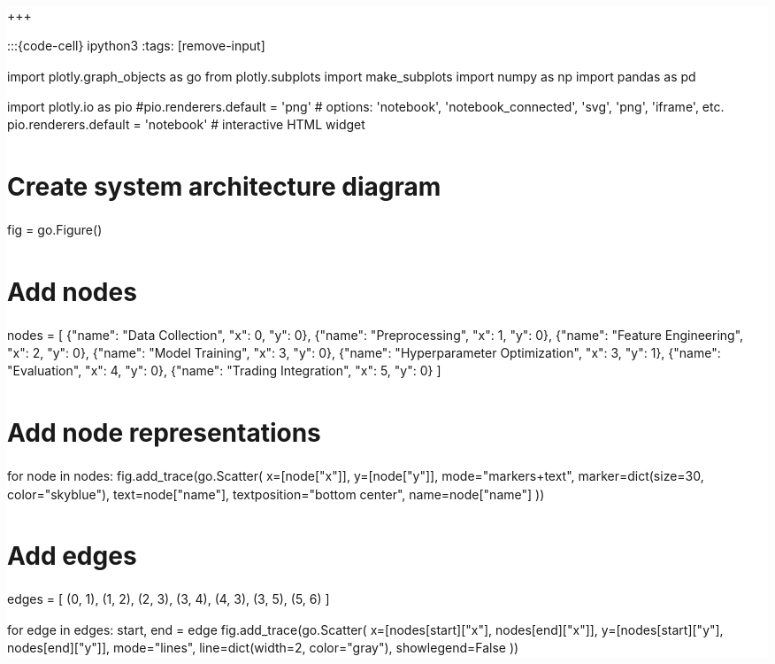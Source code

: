 
+++

:::{code-cell} ipython3
:tags: [remove-input]

import plotly.graph_objects as go
from plotly.subplots import make_subplots
import numpy as np
import pandas as pd

import plotly.io as pio
#pio.renderers.default = 'png'           # options: 'notebook', 'notebook_connected', 'svg', 'png', 'iframe', etc.
pio.renderers.default = 'notebook'      # interactive HTML widget

# Create system architecture diagram
fig = go.Figure()

# Add nodes
nodes = [
    {"name": "Data Collection", "x": 0, "y": 0},
    {"name": "Preprocessing", "x": 1, "y": 0},
    {"name": "Feature Engineering", "x": 2, "y": 0},
    {"name": "Model Training", "x": 3, "y": 0},
    {"name": "Hyperparameter Optimization", "x": 3, "y": 1},
    {"name": "Evaluation", "x": 4, "y": 0},
    {"name": "Trading Integration", "x": 5, "y": 0}
]

# Add node representations
for node in nodes:
    fig.add_trace(go.Scatter(
        x=[node["x"]], 
        y=[node["y"]],
        mode="markers+text",
        marker=dict(size=30, color="skyblue"),
        text=node["name"],
        textposition="bottom center",
        name=node["name"]
    ))

# Add edges
edges = [
    (0, 1), (1, 2), (2, 3), (3, 4), (4, 3), (3, 5), (5, 6)
]

for edge in edges:
    start, end = edge
    fig.add_trace(go.Scatter(
        x=[nodes[start]["x"], nodes[end]["x"]],
        y=[nodes[start]["y"], nodes[end]["y"]],
        mode="lines",
        line=dict(width=2, color="gray"),
        showlegend=False
    ))
